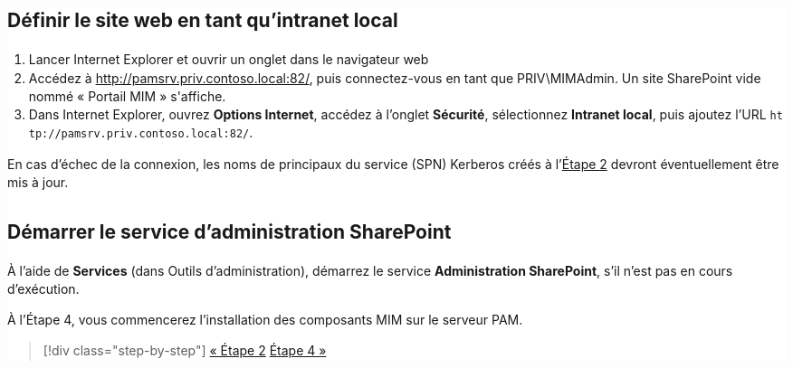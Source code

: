 ## Définir le site web en tant qu’intranet local

1. Lancer Internet Explorer et ouvrir un onglet dans le navigateur web
2. Accédez à http://pamsrv.priv.contoso.local:82/, puis connectez-vous en tant que PRIV\MIMAdmin.  Un site SharePoint vide nommé « Portail MIM » s'affiche.  
3. Dans Internet Explorer, ouvrez **Options Internet**, accédez à l’onglet **Sécurité**, sélectionnez **Intranet local**, puis ajoutez l’URL `http://pamsrv.priv.contoso.local:82/`.

En cas d’échec de la connexion, les noms de principaux du service (SPN) Kerberos créés à l’[Étape 2](step-2-prepare-priv-domain-controller.md) devront éventuellement être mis à jour.

## Démarrer le service d’administration SharePoint

À l’aide de **Services** (dans Outils d’administration), démarrez le service **Administration SharePoint**, s’il n’est pas en cours d’exécution.

À l’Étape 4, vous commencerez l’installation des composants MIM sur le serveur PAM.

>[!div class="step-by-step"]
[« Étape 2](step-2-prepare-priv-domain-controller.md)
[Étape 4 »](step-4-install-mim-components-on-pam-server.md)






